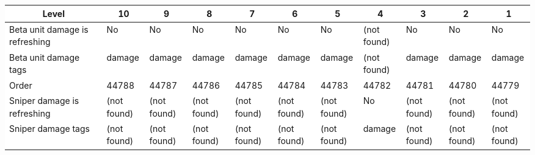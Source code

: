 |Level                         |10         |9          |8          |7          |6          |5          |4          |3          |2          |1          |
|------------------------------|-----------|-----------|-----------|-----------|-----------|-----------|-----------|-----------|-----------|-----------|
|Beta unit damage is refreshing|No         |No         |No         |No         |No         |No         |(not found)|No         |No         |No         |
|Beta unit damage tags         |damage     |damage     |damage     |damage     |damage     |damage     |(not found)|damage     |damage     |damage     |
|Order                         |44788      |44787      |44786      |44785      |44784      |44783      |44782      |44781      |44780      |44779      |
|Sniper damage is refreshing   |(not found)|(not found)|(not found)|(not found)|(not found)|(not found)|No         |(not found)|(not found)|(not found)|
|Sniper damage tags            |(not found)|(not found)|(not found)|(not found)|(not found)|(not found)|damage     |(not found)|(not found)|(not found)|


